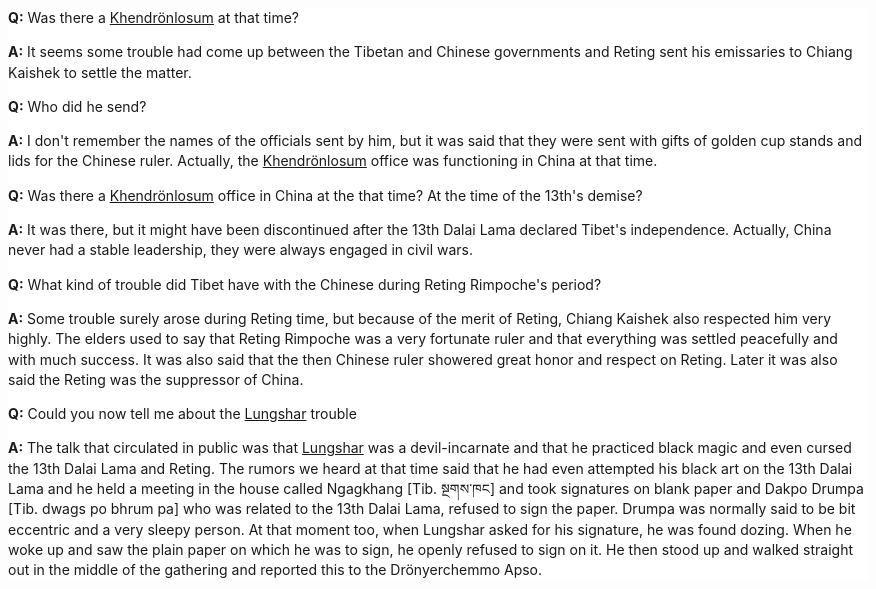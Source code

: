 **Q:**  Was there a <a href="#" data-tooltip="[tib. མཁན་མགྲོན་ལོ་གསུམ]** The three monk officials (mkhan chung, rtse mgron, and lo rtsa ba) sent to Beijing during the Qing Dynasty by the Tibetan government to teach the Qing royal family written Tibetan so they could read prayer books. They also performed rituals for the royal family. After the Qing dynasty fell, the Tibetan government continued to station three such monk officials in Beijing where they functioned as a Bureau Office for the Tibetan government in China.">Khendrönlosum</a> at that time?   

**A:**  It seems some trouble had come up between the Tibetan and Chinese governments and Reting sent his emissaries to Chiang Kaishek to settle the matter.   

**Q:**  Who did he send?   

**A:**  I don't remember the names of the officials sent by him, but it was said that they were sent with gifts of golden cup stands and lids for the Chinese ruler. Actually, the <a href="#" data-tooltip="[tib. མཁན་མགྲོན་ལོ་གསུམ]** The three monk officials (mkhan chung, rtse mgron, and lo rtsa ba) sent to Beijing during the Qing Dynasty by the Tibetan government to teach the Qing royal family written Tibetan so they could read prayer books. They also performed rituals for the royal family. After the Qing dynasty fell, the Tibetan government continued to station three such monk officials in Beijing where they functioned as a Bureau Office for the Tibetan government in China.">Khendrönlosum</a> office was functioning in China at that time.   

**Q:**  Was there a <a href="#" data-tooltip="[tib. མཁན་མགྲོན་ལོ་གསུམ]** The three monk officials (mkhan chung, rtse mgron, and lo rtsa ba) sent to Beijing during the Qing Dynasty by the Tibetan government to teach the Qing royal family written Tibetan so they could read prayer books. They also performed rituals for the royal family. After the Qing dynasty fell, the Tibetan government continued to station three such monk officials in Beijing where they functioned as a Bureau Office for the Tibetan government in China.">Khendrönlosum</a> office in China at the that time? At the time of the 13th's demise?   

**A:**  It was there, but it might have been discontinued after the 13th Dalai Lama declared Tibet's independence. Actually, China never had a stable leadership, they were always engaged in civil wars.   

**Q:**  What kind of trouble did Tibet have with the Chinese during Reting Rimpoche's period?   

**A:**  Some trouble surely arose during Reting time, but because of the merit of Reting, Chiang Kaishek also respected him very highly. The elders used to say that Reting Rimpoche was a very fortunate ruler and that everything was settled peacefully and with much success. It was also said that the then Chinese ruler showered great honor and respect on Reting. Later it was also said the Reting was the suppressor of China.   

**Q:**  Could you now tell me about the <a href="#" data-tooltip="[tib. ལུང་ཤར]** The family name of a famous aristocratic lay official during the time of the 13th Dalai Lama and the Regent Reting.">Lungshar</a> trouble   

**A:**  The talk that circulated in public was that <a href="#" data-tooltip="[tib. ལུང་ཤར]** The family name of a famous aristocratic lay official during the time of the 13th Dalai Lama and the Regent Reting.">Lungshar</a> was a devil-incarnate and that he practiced black magic and even cursed the 13th Dalai Lama and Reting. The rumors we heard at that time said that he had even attempted his black art on the 13th Dalai Lama and he held a meeting in the house called Ngagkhang [Tib. སྔགས་ཁང] and took signatures on blank paper and Dakpo Drumpa [Tib. dwags po bhrum pa] who was related to the 13th Dalai Lama, refused to sign the paper. Drumpa was normally said to be bit eccentric and a very sleepy person. At that moment too, when Lungshar asked for his signature, he was found dozing. When he woke up and saw the plain paper on which he was to sign, he openly refused to sign on it. He then stood up and walked straight out in the middle of the gathering and reported this to the Drönyerchemmo Apso.   
